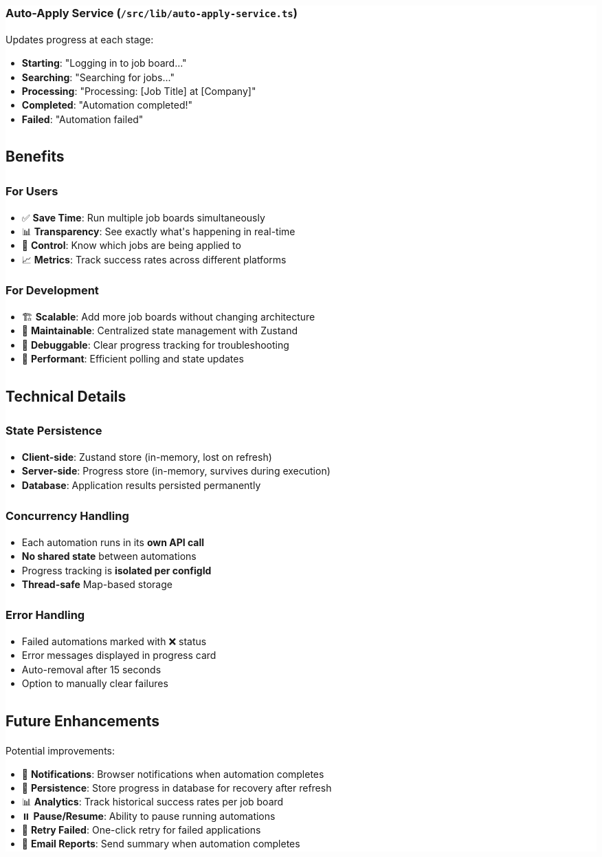 ### Auto-Apply Service (`/src/lib/auto-apply-service.ts`)

Updates progress at each stage:
- **Starting**: "Logging in to job board..."
- **Searching**: "Searching for jobs..."
- **Processing**: "Processing: [Job Title] at [Company]"
- **Completed**: "Automation completed!"
- **Failed**: "Automation failed"

## Benefits

### For Users
- ✅ **Save Time**: Run multiple job boards simultaneously
- 📊 **Transparency**: See exactly what's happening in real-time
- 🎯 **Control**: Know which jobs are being applied to
- 📈 **Metrics**: Track success rates across different platforms

### For Development
- 🏗️ **Scalable**: Add more job boards without changing architecture
- 🔧 **Maintainable**: Centralized state management with Zustand
- 🐛 **Debuggable**: Clear progress tracking for troubleshooting
- 🚀 **Performant**: Efficient polling and state updates

## Technical Details

### State Persistence
- **Client-side**: Zustand store (in-memory, lost on refresh)
- **Server-side**: Progress store (in-memory, survives during execution)
- **Database**: Application results persisted permanently

### Concurrency Handling
- Each automation runs in its **own API call**
- **No shared state** between automations
- Progress tracking is **isolated per configId**
- **Thread-safe** Map-based storage

### Error Handling
- Failed automations marked with ❌ status
- Error messages displayed in progress card
- Auto-removal after 15 seconds
- Option to manually clear failures

## Future Enhancements

Potential improvements:
- 🔔 **Notifications**: Browser notifications when automation completes
- 💾 **Persistence**: Store progress in database for recovery after refresh
- 📊 **Analytics**: Track historical success rates per job board
- ⏸️ **Pause/Resume**: Ability to pause running automations
- 🔄 **Retry Failed**: One-click retry for failed applications
- 📧 **Email Reports**: Send summary when automation completes
